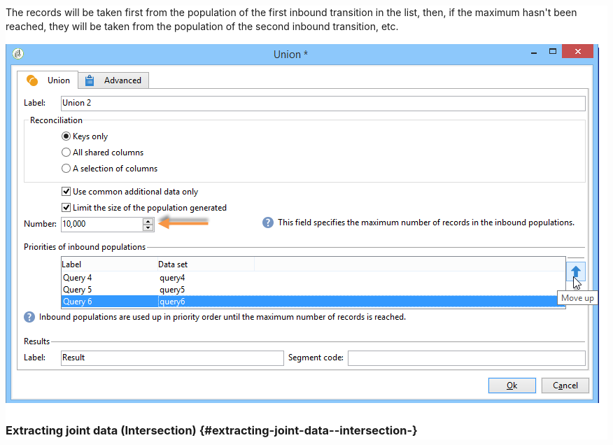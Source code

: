   The records will be taken first from the population of the first inbound transition in the list, then, if the maximum hasn't been reached, they will be taken from the population of the second inbound transition, etc.

  ![](assets/join_limit_nb_priority.png)

### Extracting joint data (Intersection) {#extracting-joint-data--intersection-}
